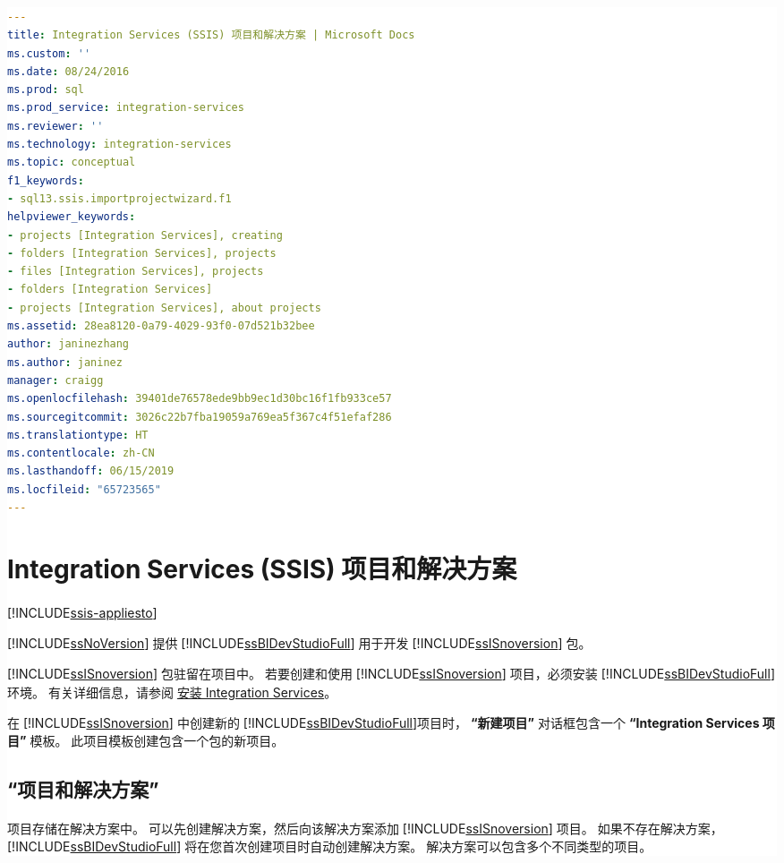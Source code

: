 ```yaml
---
title: Integration Services (SSIS) 项目和解决方案 | Microsoft Docs
ms.custom: ''
ms.date: 08/24/2016
ms.prod: sql
ms.prod_service: integration-services
ms.reviewer: ''
ms.technology: integration-services
ms.topic: conceptual
f1_keywords:
- sql13.ssis.importprojectwizard.f1
helpviewer_keywords:
- projects [Integration Services], creating
- folders [Integration Services], projects
- files [Integration Services], projects
- folders [Integration Services]
- projects [Integration Services], about projects
ms.assetid: 28ea8120-0a79-4029-93f0-07d521b32bee
author: janinezhang
ms.author: janinez
manager: craigg
ms.openlocfilehash: 39401de76578ede9bb9ec1d30bc16f1fb933ce57
ms.sourcegitcommit: 3026c22b7fba19059a769ea5f367c4f51efaf286
ms.translationtype: HT
ms.contentlocale: zh-CN
ms.lasthandoff: 06/15/2019
ms.locfileid: "65723565"
---
```

# <a name="integration-services-ssis-projects-and-solutions"></a>Integration Services (SSIS) 项目和解决方案

[!INCLUDE[ssis-appliesto](../includes/ssis-appliesto-ssvrpluslinux-asdb-asdw-xxx.md)]


  [!INCLUDE[ssNoVersion](../includes/ssnoversion-md.md)] 提供 [!INCLUDE[ssBIDevStudioFull](../includes/ssbidevstudiofull-md.md)] 用于开发 [!INCLUDE[ssISnoversion](../includes/ssisnoversion-md.md)] 包。  
  
[!INCLUDE[ssISnoversion](../includes/ssisnoversion-md.md)] 包驻留在项目中。 若要创建和使用 [!INCLUDE[ssISnoversion](../includes/ssisnoversion-md.md)] 项目，必须安装 [!INCLUDE[ssBIDevStudioFull](../includes/ssbidevstudiofull-md.md)] 环境。 有关详细信息，请参阅 [安装 Integration Services](../integration-services/install-windows/install-integration-services.md)。  
  
 在 [!INCLUDE[ssISnoversion](../includes/ssisnoversion-md.md)] 中创建新的 [!INCLUDE[ssBIDevStudioFull](../includes/ssbidevstudiofull-md.md)]项目时， **“新建项目”** 对话框包含一个 **“Integration Services 项目”** 模板。 此项目模板创建包含一个包的新项目。  
  
## <a name="projects-and-solutions"></a>“项目和解决方案”  
 项目存储在解决方案中。 可以先创建解决方案，然后向该解决方案添加 [!INCLUDE[ssISnoversion](../includes/ssisnoversion-md.md)] 项目。 如果不存在解决方案， [!INCLUDE[ssBIDevStudioFull](../includes/ssbidevstudiofull-md.md)] 将在您首次创建项目时自动创建解决方案。 解决方案可以包含多个不同类型的项目。  
  